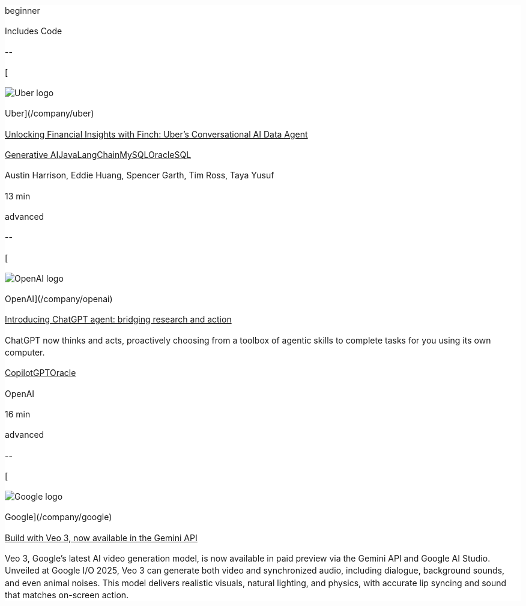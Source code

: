 beginner

Includes Code

\--

[

![Uber logo](/_next/image?url=%2Flogos%2Fuber.jpeg&w=32&q=75)

Uber](/company/uber)[](https://www.uber.com/en-AU/blog/unlocking-financial-insights-with-finch/?utm_source=engineering.fyi)

[Unlocking Financial Insights with Finch: Uber’s Conversational AI Data Agent](https://www.uber.com/en-AU/blog/unlocking-financial-insights-with-finch/?utm_source=engineering.fyi)

[Generative AI](/tag/generative-ai)[Java](/tag/java)[LangChain](/tag/langchain)[MySQL](/tag/mysql)[Oracle](/tag/oracle)[SQL](/tag/sql)

Austin Harrison, Eddie Huang, Spencer Garth, Tim Ross, Taya Yusuf

13 min

advanced

\--

[

![OpenAI logo](/logos/openai.svg)

OpenAI](/company/openai)[](https://openai.com/index/introducing-chatgpt-agent?utm_source=engineering.fyi)

[Introducing ChatGPT agent: bridging research and action](https://openai.com/index/introducing-chatgpt-agent?utm_source=engineering.fyi)

ChatGPT now thinks and acts, proactively choosing from a toolbox of agentic skills to complete tasks for you using its own computer.

[Copilot](/tag/copilot)[GPT](/tag/gpt)[Oracle](/tag/oracle)

OpenAI

16 min

advanced

\--

[

![Google logo](/logos/google.svg)

Google](/company/google)[](https://developers.googleblog.com/en/veo-3-now-available-gemini-api/?utm_source=engineering.fyi)

[Build with Veo 3, now available in the Gemini API](https://developers.googleblog.com/en/veo-3-now-available-gemini-api/?utm_source=engineering.fyi)

Veo 3, Google’s latest AI video generation model, is now available in paid preview via the Gemini API and Google AI Studio. Unveiled at Google I/O 2025, Veo 3 can generate both video and synchronized audio, including dialogue, background sounds, and even animal noises. This model delivers realistic visuals, natural lighting, and physics, with accurate lip syncing and sound that matches on-screen action.
